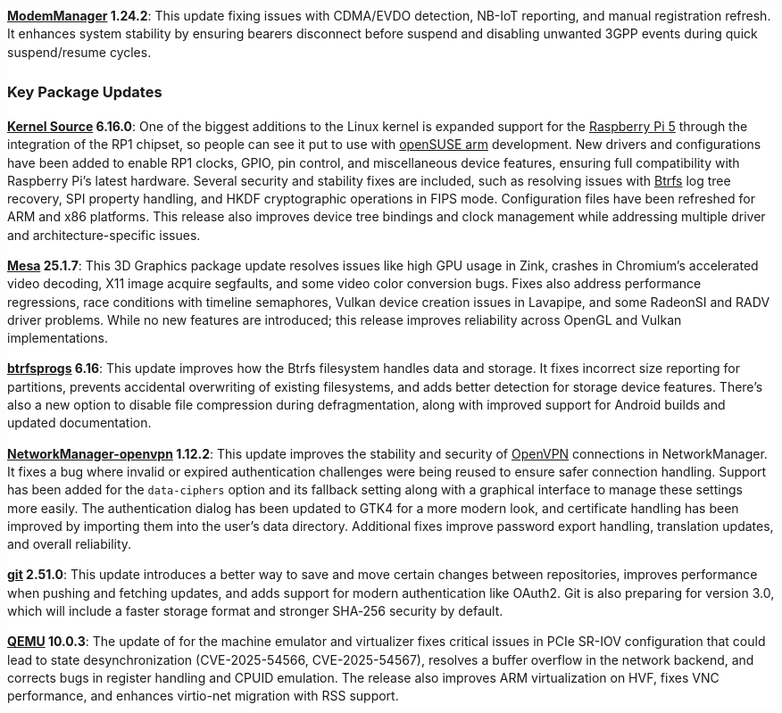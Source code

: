 
**[ModemManager](https://www.freedesktop.org/wiki/Software/ModemManager/) 1.24.2**: This update fixing issues with CDMA/EVDO detection, NB-IoT reporting, and manual registration refresh. It enhances system stability by ensuring bearers disconnect before suspend and disabling unwanted 3GPP events during quick suspend/resume cycles.




### Key Package Updates


**[Kernel Source](https://www.kernel.org/) 6.16.0**: One of the biggest additions to the Linux kernel is expanded support for the [Raspberry Pi 5](https://www.raspberrypi.com/products/raspberry-pi-5/) through the integration of the RP1 chipset, so people can see it put to use with [openSUSE arm](https://lists.opensuse.org/archives/list/arm@lists.opensuse.org/) development. New drivers and configurations have been added to enable RP1 clocks, GPIO, pin control, and miscellaneous device features, ensuring full compatibility with Raspberry Pi’s latest hardware. Several security and stability fixes are included, such as resolving issues with [Btrfs](https://btrfs.wiki.kernel.org) log tree recovery, SPI property handling, and HKDF cryptographic operations in FIPS mode. Configuration files have been refreshed for ARM and x86 platforms. This release also improves device tree bindings and clock management while addressing multiple driver and architecture-specific issues.


**[Mesa](https://www.mesa3d.org/) 25.1.7**: This 3D Graphics package update resolves issues like high GPU usage in Zink, crashes in Chromium’s accelerated video decoding, X11 image acquire segfaults, and some video color conversion bugs. Fixes also address performance regressions, race conditions with timeline semaphores, Vulkan device creation issues in Lavapipe, and some RadeonSI and RADV driver problems. While no new features are introduced; this release improves reliability across OpenGL and Vulkan implementations.


**[btrfsprogs](https://btrfs.readthedocs.io/en/latest/) 6.16**:  This update improves how the Btrfs filesystem handles data and storage. It fixes incorrect size reporting for partitions, prevents accidental overwriting of existing filesystems, and adds better detection for storage device features. There’s also a new option to disable file compression during defragmentation, along with improved support for Android builds and updated documentation.


**[NetworkManager-openvpn](https://wiki.gnome.org/Projects/NetworkManager/VPN) 1.12.2**: This update improves the stability and security of [OpenVPN](https://openvpn.net/) connections in NetworkManager. It fixes a bug where invalid or expired authentication challenges were being reused to ensure safer connection handling. Support has been added for the `data-ciphers` option and its fallback setting along with a graphical interface to manage these settings more easily. The authentication dialog has been updated to GTK4 for a more modern look, and certificate handling has been improved by importing them into the user’s data directory. Additional fixes improve password export handling, translation updates, and overall reliability.


**[git](https://git-scm.com/) 2.51.0**: This update introduces a better way to save and move certain changes between repositories, improves performance when pushing and fetching updates, and adds support for modern authentication like OAuth2. Git is also preparing for version 3.0, which will include a faster storage format and stronger SHA‑256 security by default.


**[QEMU](https://www.qemu.org/) 10.0.3**: The update of for the machine emulator and virtualizer fixes critical issues in PCIe SR-IOV configuration that could lead to state desynchronization (CVE-2025-54566, CVE-2025-54567), resolves a buffer overflow in the network backend, and corrects bugs in register handling and CPUID emulation. The release also improves ARM virtualization on HVF, fixes VNC performance, and enhances virtio-net migration with RSS support. 
